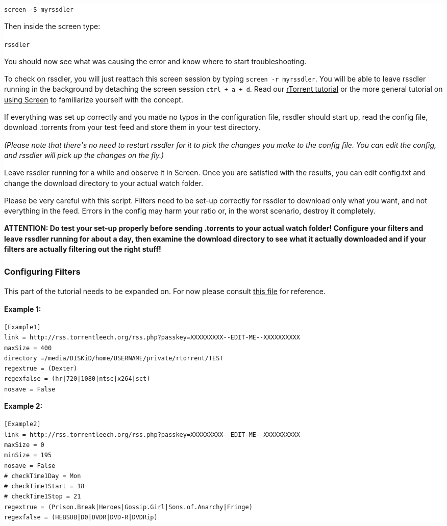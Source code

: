 	screen -S myrssdler

Then inside the screen type:

	rssdler

You should now see what was causing the error and know where to start troubleshooting.

To check on rssdler, you will just reattach this screen session by typing `screen -r myrssdler`. You will be able to leave rssdler running in the background by detaching the screen session `ctrl + a + d`. Read our [rTorrent tutorial](https://www.feralhosting.com/faq/view?question=2) or the more general tutorial on [using Screen](https://www.feralhosting.com/faq/view?question=16) to familiarize yourself with the concept.

If everything was set up correctly and you made no typos in the configuration file, rssdler should start up, read the config file, download .torrents from your test feed and store them in your test directory.

*(Please note that there's no need to restart rssdler for it to pick the changes you make to the config file. You can edit the config, and rssdler will pick up the changes on the fly.)*

Leave rssdler running for a while and observe it in Screen. Once you are satisfied with the results, you can edit config.txt and change the download directory to your actual watch folder.

Please be very careful with this script. Filters need to be set-up correctly for rssdler to download only what you want, and not everything in the feed. Errors in the config may harm your ratio or, in the worst scenario, destroy it completely.

**ATTENTION: Do test your set-up properly before sending .torrents to your actual watch folder! Configure your filters and leave rssdler running for about a day, then examine the download directory to see what it actually downloaded and if your filters are actually filtering out the right stuff!**

### Configuring Filters ###

This part of the tutorial needs to be expanded on. For now please consult [this file](http://code.google.com/p/rssdler/wiki/CommentedConfig) for reference.

**Example 1:**

    [Example1]
    link = http://rss.torrentleech.org/rss.php?passkey=XXXXXXXXX--EDIT-ME--XXXXXXXXXX
    maxSize = 400
    directory =/media/DISKiD/home/USERNAME/private/rtorrent/TEST
    regextrue = (Dexter)
    regexfalse = (hr|720|1080|ntsc|x264|sct)
    nosave = False

**Example 2:**

    [Example2]
    link = http://rss.torrentleech.org/rss.php?passkey=XXXXXXXXX--EDIT-ME--XXXXXXXXXX
    maxSize = 0
    minSize = 195
    nosave = False
    # checkTime1Day = Mon
    # checkTime1Start = 18
    # checkTime1Stop = 21
    regextrue = (Prison.Break|Heroes|Gossip.Girl|Sons.of.Anarchy|Fringe)
    regexfalse = (HEBSUB|D0|DVDR|DVD-R|DVDRip)
